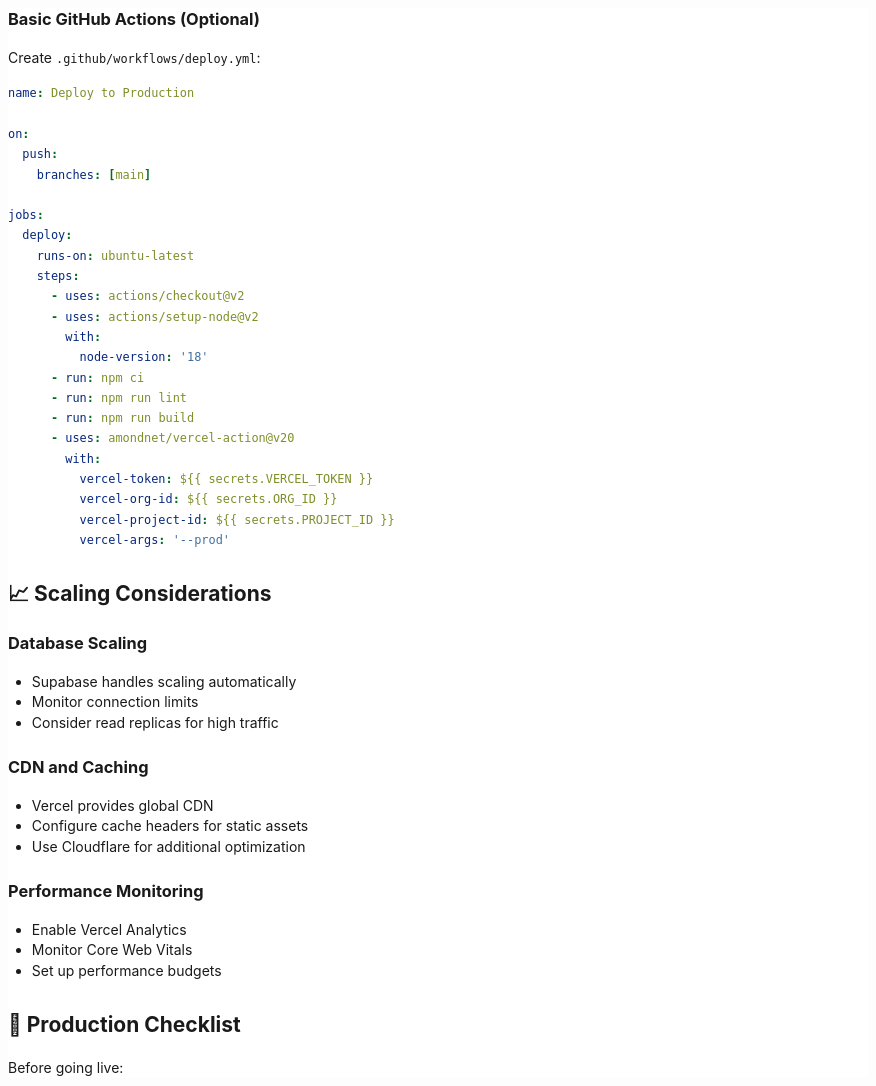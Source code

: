 ### Basic GitHub Actions (Optional)

Create `.github/workflows/deploy.yml`:

```yaml
name: Deploy to Production

on:
  push:
    branches: [main]

jobs:
  deploy:
    runs-on: ubuntu-latest
    steps:
      - uses: actions/checkout@v2
      - uses: actions/setup-node@v2
        with:
          node-version: '18'
      - run: npm ci
      - run: npm run lint
      - run: npm run build
      - uses: amondnet/vercel-action@v20
        with:
          vercel-token: ${{ secrets.VERCEL_TOKEN }}
          vercel-org-id: ${{ secrets.ORG_ID }}
          vercel-project-id: ${{ secrets.PROJECT_ID }}
          vercel-args: '--prod'
```

## 📈 Scaling Considerations

### Database Scaling
- Supabase handles scaling automatically
- Monitor connection limits
- Consider read replicas for high traffic

### CDN and Caching
- Vercel provides global CDN
- Configure cache headers for static assets
- Use Cloudflare for additional optimization

### Performance Monitoring
- Enable Vercel Analytics
- Monitor Core Web Vitals
- Set up performance budgets

## 🎯 Production Checklist

Before going live:
